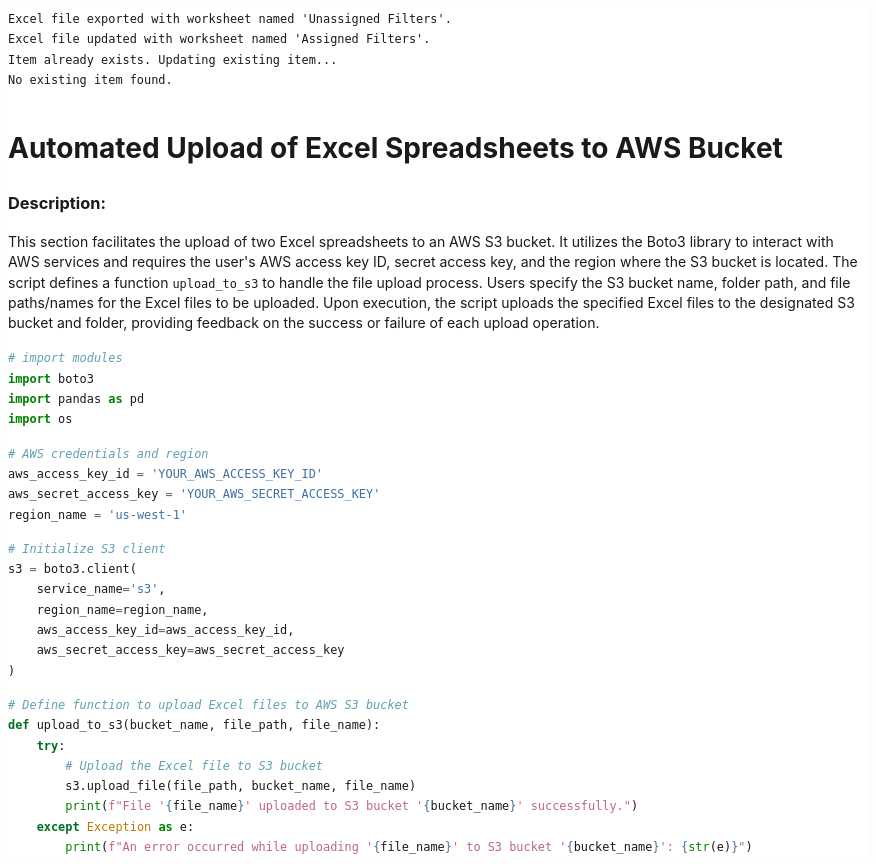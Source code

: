 ```python
```

    Excel file exported with worksheet named 'Unassigned Filters'.
    Excel file updated with worksheet named 'Assigned Filters'.
    Item already exists. Updating existing item...
    No existing item found.


# Automated Upload of Excel Spreadsheets to AWS Bucket

### Description:
This section facilitates the upload of two Excel spreadsheets to an AWS S3 bucket. It utilizes the Boto3 library to interact with AWS services and requires the user's AWS access key ID, secret access key, and the region where the S3 bucket is located. The script defines a function `upload_to_s3` to handle the file upload process. Users specify the S3 bucket name, folder path, and file paths/names for the Excel files to be uploaded. Upon execution, the script uploads the specified Excel files to the designated S3 bucket and folder, providing feedback on the success or failure of each upload operation.


```python
# import modules
import boto3
import pandas as pd
import os
```


```python
# AWS credentials and region
aws_access_key_id = 'YOUR_AWS_ACCESS_KEY_ID'
aws_secret_access_key = 'YOUR_AWS_SECRET_ACCESS_KEY'
region_name = 'us-west-1'
```


```python
# Initialize S3 client
s3 = boto3.client(
    service_name='s3',
    region_name=region_name,
    aws_access_key_id=aws_access_key_id,
    aws_secret_access_key=aws_secret_access_key
)
```


```python
# Define function to upload Excel files to AWS S3 bucket
def upload_to_s3(bucket_name, file_path, file_name):
    try:
        # Upload the Excel file to S3 bucket
        s3.upload_file(file_path, bucket_name, file_name)
        print(f"File '{file_name}' uploaded to S3 bucket '{bucket_name}' successfully.")
    except Exception as e:
        print(f"An error occurred while uploading '{file_name}' to S3 bucket '{bucket_name}': {str(e)}")
```
